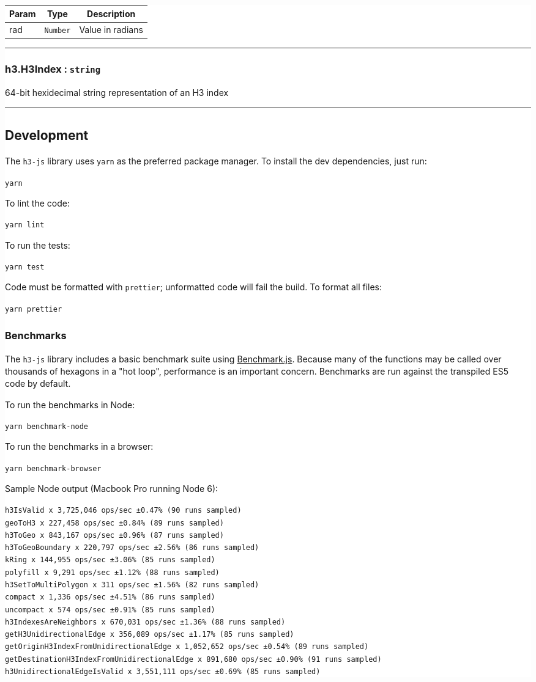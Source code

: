 | Param | Type | Description |
| --- | --- | --- |
| rad | <code>Number</code> | Value in radians |


* * *

<a name="module_h3.H3Index"></a>

### h3.H3Index : <code>string</code>
64-bit hexidecimal string representation of an H3 index


* * *


## Development

The `h3-js` library uses `yarn` as the preferred package manager. To install the dev dependencies, just run:

    yarn

To lint the code:

    yarn lint

To run the tests:

    yarn test

Code must be formatted with `prettier`; unformatted code will fail the build. To format all files:

    yarn prettier

### Benchmarks

The `h3-js` library includes a basic benchmark suite using [Benchmark.js](https://benchmarkjs.com/). Because many of the functions may be called over thousands of hexagons in a "hot loop", performance is an important concern. Benchmarks are run against the transpiled ES5 code by default.

To run the benchmarks in Node:

    yarn benchmark-node

To run the benchmarks in a browser:

    yarn benchmark-browser

Sample Node output (Macbook Pro running Node 6):

```
h3IsValid x 3,725,046 ops/sec ±0.47% (90 runs sampled)
geoToH3 x 227,458 ops/sec ±0.84% (89 runs sampled)
h3ToGeo x 843,167 ops/sec ±0.96% (87 runs sampled)
h3ToGeoBoundary x 220,797 ops/sec ±2.56% (86 runs sampled)
kRing x 144,955 ops/sec ±3.06% (85 runs sampled)
polyfill x 9,291 ops/sec ±1.12% (88 runs sampled)
h3SetToMultiPolygon x 311 ops/sec ±1.56% (82 runs sampled)
compact x 1,336 ops/sec ±4.51% (86 runs sampled)
uncompact x 574 ops/sec ±0.91% (85 runs sampled)
h3IndexesAreNeighbors x 670,031 ops/sec ±1.36% (88 runs sampled)
getH3UnidirectionalEdge x 356,089 ops/sec ±1.17% (85 runs sampled)
getOriginH3IndexFromUnidirectionalEdge x 1,052,652 ops/sec ±0.54% (89 runs sampled)
getDestinationH3IndexFromUnidirectionalEdge x 891,680 ops/sec ±0.90% (91 runs sampled)
h3UnidirectionalEdgeIsValid x 3,551,111 ops/sec ±0.69% (85 runs sampled)
```
